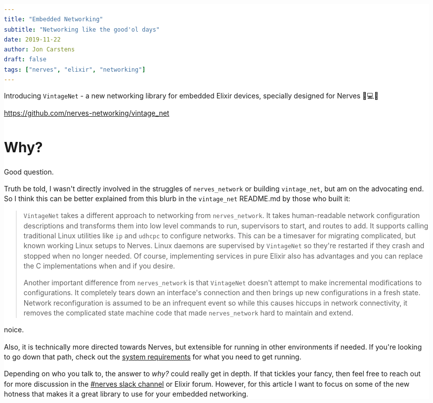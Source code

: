 ```yaml
---
title: "Embedded Networking"
subtitle: "Networking like the good'ol days"
date: 2019-11-22
author: Jon Carstens
draft: false
tags: ["nerves", "elixir", "networking"]
---
```


Introducing `VintageNet` - a new networking library for embedded Elixir devices,
specially designed for Nerves 💙💻📶

https://github.com/nerves-networking/vintage_net



# Why?

Good question.

Truth be told, I wasn't directly involved in the struggles of `nerves_network`
or building `vintage_net`, but am on the advocating end. So I think this can be
better explained from this blurb in the `vintage_net` README.md by those who
built it:

> `VintageNet` takes a different approach to networking from `nerves_network`.
> It takes human-readable network configuration descriptions and transforms them
> into low level commands to run, supervisors to start, and routes to add.  It
> supports calling traditional Linux utilities like `ip` and `udhcpc` to
> configure networks. This can be a timesaver for migrating complicated, but
> known working Linux setups to Nerves. Linux daemons are supervised by
> `VintageNet` so they're restarted if they crash and stopped when no longer
> needed. Of course, implementing services in pure Elixir also has advantages
> and you can replace the C implementations when and if you desire.
>
> Another important difference from `nerves_network` is that `VintageNet`
> doesn't attempt to make incremental modifications to configurations. It
> completely tears down an interface's connection and then brings up new
> configurations in a fresh state.  Network reconfiguration is assumed to be an
> infrequent event so while this causes hiccups in network connectivity, it
> removes the complicated state machine code that made `nerves_network` hard to
> maintain and extend.

noice.

Also, it is technically more directed towards Nerves, but extensible for running
in other environments if needed. If you're looking to go down that path, check
out the [system
requirements](https://github.com/nerves-networking/vintage_net#system-requirements)
for what you need to get running.

Depending on who you talk to, the answer to _why?_ could really get in depth. If
that tickles your fancy, then feel free to reach out for more discussion in the
[#nerves slack channel](https://elixir-lang.slack.com/messages/C0AB4A879/) or
Elixir forum. However, for this article I want to focus on some of the new
hotness that makes it a great library to use for your embedded networking.
